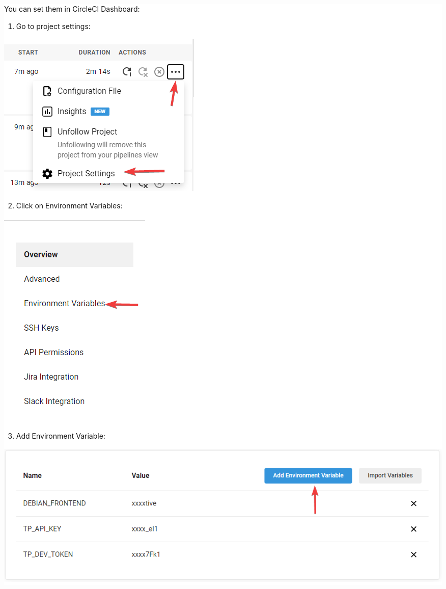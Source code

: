 You can set them in CircleCI Dashboard:

1. Go to project settings:

![](../.gitbook/assets/16%20%281%29.png)

2.  Click on Environment Variables:

![](../.gitbook/assets/17.png)

3.  Add Environment Variable:

![](../.gitbook/assets/18.png)
